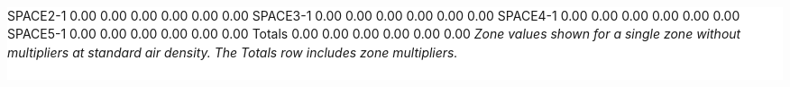   </tr>
  <tr>
    <td align="right">SPACE2-1</td>
    <td align="right">        0.00</td>
    <td align="right">        0.00</td>
    <td align="right">        0.00</td>
    <td align="right">        0.00</td>
    <td align="right">        0.00</td>
    <td align="right">        0.00</td>
  </tr>
  <tr>
    <td align="right">SPACE3-1</td>
    <td align="right">        0.00</td>
    <td align="right">        0.00</td>
    <td align="right">        0.00</td>
    <td align="right">        0.00</td>
    <td align="right">        0.00</td>
    <td align="right">        0.00</td>
  </tr>
  <tr>
    <td align="right">SPACE4-1</td>
    <td align="right">        0.00</td>
    <td align="right">        0.00</td>
    <td align="right">        0.00</td>
    <td align="right">        0.00</td>
    <td align="right">        0.00</td>
    <td align="right">        0.00</td>
  </tr>
  <tr>
    <td align="right">SPACE5-1</td>
    <td align="right">        0.00</td>
    <td align="right">        0.00</td>
    <td align="right">        0.00</td>
    <td align="right">        0.00</td>
    <td align="right">        0.00</td>
    <td align="right">        0.00</td>
  </tr>
  <tr>
    <td align="right">Totals</td>
    <td align="right">        0.00</td>
    <td align="right">        0.00</td>
    <td align="right">        0.00</td>
    <td align="right">        0.00</td>
    <td align="right">        0.00</td>
    <td align="right">        0.00</td>
  </tr>
</table>
<i>Zone values shown for a single zone without multipliers at standard air density. The Totals row includes zone multipliers.</i>
<br><br>
